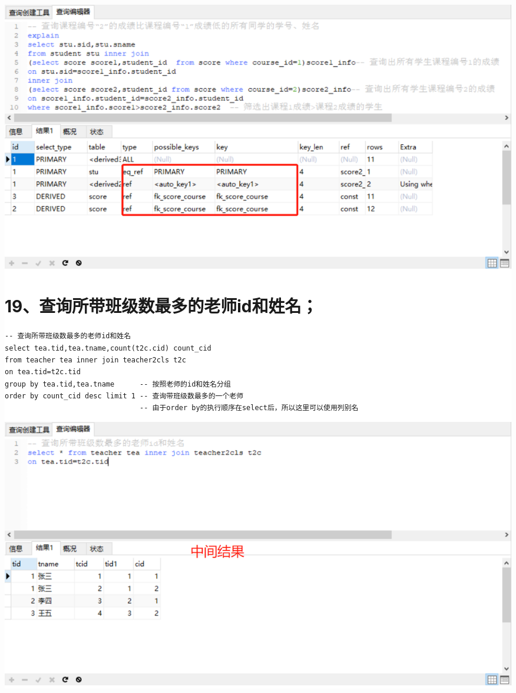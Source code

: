 ![](.readme_images/171710f2.png)
# 19、查询所带班级数最多的老师id和姓名；
```
-- 查询所带班级数最多的老师id和姓名
select tea.tid,tea.tname,count(t2c.cid) count_cid
from teacher tea inner join teacher2cls t2c
on tea.tid=t2c.tid
group by tea.tid,tea.tname      -- 按照老师的id和姓名分组
order by count_cid desc limit 1 -- 查询带班级数最多的一个老师
                                -- 由于order by的执行顺序在select后，所以这里可以使用列别名
```
![](.readme_images/dd0501e0.png)